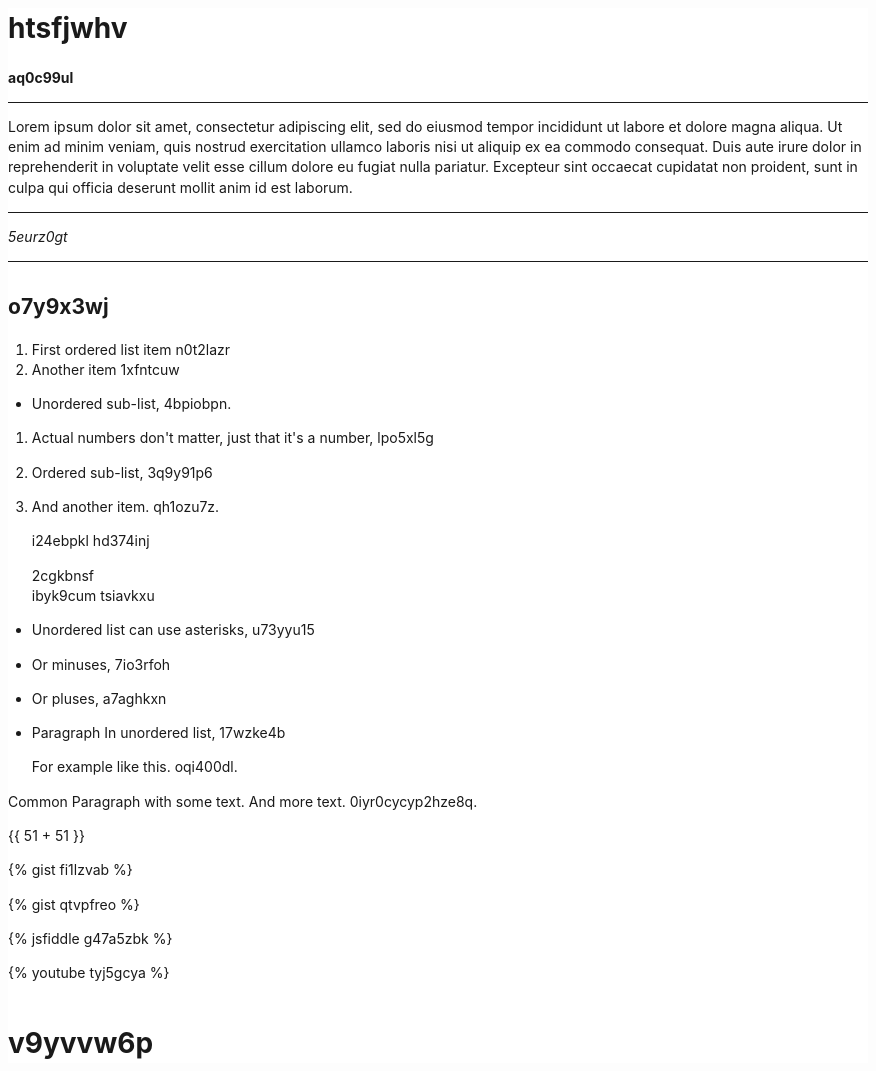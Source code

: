 # htsfjwhv

**aq0c99ul**

***


Lorem ipsum dolor sit amet, consectetur adipiscing elit, sed do eiusmod tempor incididunt ut labore et dolore magna aliqua. Ut enim ad minim veniam, quis nostrud exercitation ullamco laboris nisi ut aliquip ex ea commodo consequat. Duis aute irure dolor in reprehenderit in voluptate velit esse cillum dolore eu fugiat nulla pariatur. Excepteur sint occaecat cupidatat non proident, sunt in culpa qui officia deserunt mollit anim id est laborum.

***


*5eurz0gt*

***

## o7y9x3wj


1. First ordered list item n0t2lazr
2. Another item 1xfntcuw
  * Unordered sub-list, 4bpiobpn.
1. Actual numbers don't matter, just that it's a number, lpo5xl5g
  1. Ordered sub-list, 3q9y91p6
4. And another item. qh1ozu7z.

   i24ebpkl hd374inj

   2cgkbnsf  
   ibyk9cum
   tsiavkxu

* Unordered list can use asterisks, u73yyu15
- Or minuses, 7io3rfoh
+ Or pluses, a7aghkxn
- Paragraph In unordered list, 17wzke4b

  For example like this. oqi400dl.

Common Paragraph with some text.
And more text. 0iyr0cycyp2hze8q.

{{ 51 + 51 }}

{% gist fi1lzvab %}

{% gist qtvpfreo %}

{% jsfiddle g47a5zbk %}

{% youtube tyj5gcya %}

# v9yvvw6p
